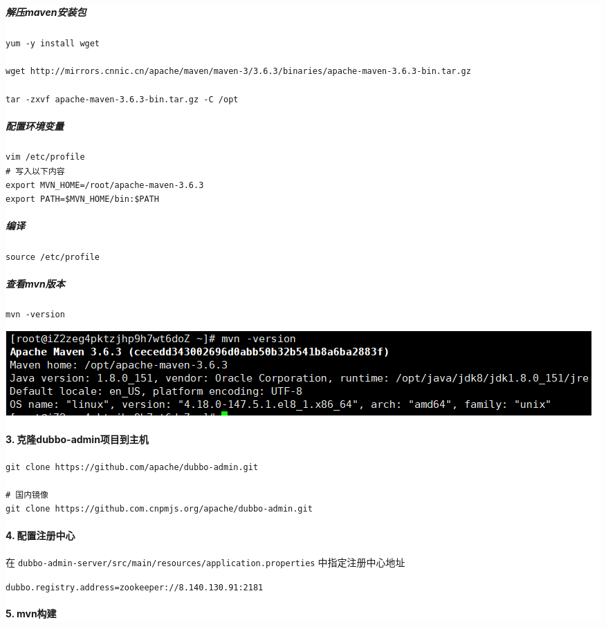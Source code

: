##### 解压maven安装包

```shell
yum -y install wget

wget http://mirrors.cnnic.cn/apache/maven/maven-3/3.6.3/binaries/apache-maven-3.6.3-bin.tar.gz

tar -zxvf apache-maven-3.6.3-bin.tar.gz -C /opt
```

##### 配置环境变量

```shell
vim /etc/profile
# 写入以下内容
export MVN_HOME=/root/apache-maven-3.6.3
export PATH=$MVN_HOME/bin:$PATH
```

##### 编译

```shell
source /etc/profile
```

##### 查看mvn版本

```shell
mvn -version
```

![image-20210314161450663](background.assets/image-20210314161450663.png)

#### 3. 克隆dubbo-admin项目到主机

```shell
git clone https://github.com/apache/dubbo-admin.git

# 国内镜像
git clone https://github.com.cnpmjs.org/apache/dubbo-admin.git
```

#### 4. 配置注册中心

在 `dubbo-admin-server/src/main/resources/application.properties` 中指定注册中心地址

```properties
dubbo.registry.address=zookeeper://8.140.130.91:2181
```

#### 5. mvn构建
